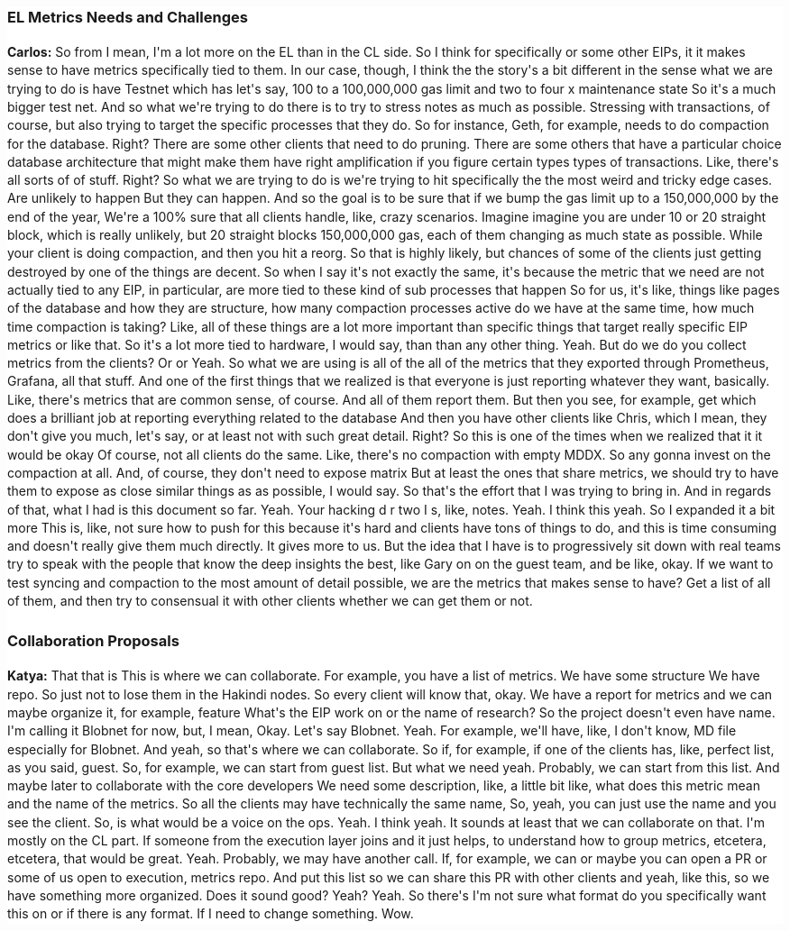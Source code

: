 ### EL Metrics Needs and Challenges
**Carlos:** So from I mean, I'm a lot more on the EL than in the CL side. So I think for specifically or some other EIPs, it it makes sense to have metrics specifically tied to them. In our case, though, I think the the story's a bit different in the sense what we are trying to do is have Testnet which has let's say, 100 to a 100,000,000 gas limit and two to four x maintenance state So it's a much bigger test net. And so what we're trying to do there is to try to stress notes as much as possible. Stressing with transactions, of course, but also trying to target the specific processes that they do. So for instance, Geth, for example, needs to do compaction for the database. Right? There are some other clients that need to do pruning. There are some others that have a particular choice database architecture that might make them have right amplification if you figure certain types types of transactions. Like, there's all sorts of of stuff. Right? So what we are trying to do is we're trying to hit specifically the the most weird and tricky edge cases. Are unlikely to happen But they can happen. And so the goal is to be sure that if we bump the gas limit up to a 150,000,000 by the end of the year, We're a 100% sure that all clients handle, like, crazy scenarios. Imagine imagine you are under 10 or 20 straight block, which is really unlikely, but 20 straight blocks 150,000,000 gas, each of them changing as much state as possible. While your client is doing compaction, and then you hit a reorg. So that is highly likely, but chances of some of the clients just getting destroyed by one of the things are decent. So when I say it's not exactly the same, it's because the metric that we need are not actually tied to any EIP, in particular, are more tied to these kind of sub processes that happen So for us, it's like, things like pages of the database and how they are structure, how many compaction processes active do we have at the same time, how much time compaction is taking? Like, all of these things are a lot more important than specific things that target really specific EIP metrics or like that. So it's a lot more tied to hardware, I would say, than than any other thing. Yeah. But do we do you collect metrics from the clients? Or or Yeah. So what we are using is all of the all of the metrics that they exported through Prometheus, Grafana, all that stuff. And one of the first things that we realized is that everyone is just reporting whatever they want, basically. Like, there's metrics that are common sense, of course. And all of them report them. But then you see, for example, get which does a brilliant job at reporting everything related to the database And then you have other clients like Chris, which I mean, they don't give you much, let's say, or at least not with such great detail. Right? So this is one of the times when we realized that it it would be okay Of course, not all clients do the same. Like, there's no compaction with empty MDDX. So any gonna invest on the compaction at all. And, of course, they don't need to expose matrix But at least the ones that share metrics, we should try to have them to expose as close similar things as as possible, I would say. So that's the effort that I was trying to bring in. And in regards of that, what I had is this document so far. Yeah. Your hacking d r two I s, like, notes. Yeah. I think this yeah. So I expanded it a bit more This is, like, not sure how to push for this because it's hard and clients have tons of things to do, and this is time consuming and doesn't really give them much directly. It gives more to us. But the idea that I have is to progressively sit down with real teams try to speak with the people that know the deep insights the best, like Gary on on the guest team, and be like, okay. If we want to test syncing and compaction to the most amount of detail possible, we are the metrics that makes sense to have? Get a list of all of them, and then try to consensual it with other clients whether we can get them or not.  

### Collaboration Proposals
**Katya:** That that is This is where we can collaborate. For example, you have a list of metrics. We have some structure We have repo. So just not to lose them in the Hakindi nodes. So every client will know that, okay. We have a report for metrics and we can maybe organize it, for example, feature What's the EIP work on or the name of research? So the project doesn't even have name. I'm calling it Blobnet for now, but, I mean, Okay. Let's say Blobnet. Yeah. For example, we'll have, like, I don't know, MD file especially for Blobnet. And yeah, so that's where we can collaborate. So if, for example, if one of the clients has, like, perfect list, as you said, guest. So, for example, we can start from guest list. But what we need yeah. Probably, we can start from this list. And maybe later to collaborate with the core developers We need some description, like, a little bit like, what does this metric mean and the name of the metrics. So all the clients may have technically the same name, So, yeah, you can just use the name and you see the client. So, is what would be a voice on the ops. Yeah. I think yeah. It sounds at least that we can collaborate on that. I'm mostly on the CL part. If someone from the execution layer joins and it just helps, to understand how to group metrics, etcetera, etcetera, that would be great. Yeah. Probably, we may have another call. If, for example, we can or maybe you can open a PR or some of us open to execution, metrics repo. And put this list so we can share this PR with other clients and yeah, like this, so we have something more organized. Does it sound good? Yeah? Yeah. So there's I'm not sure what format do you specifically want this on or if there is any format. If I need to change something. Wow.  